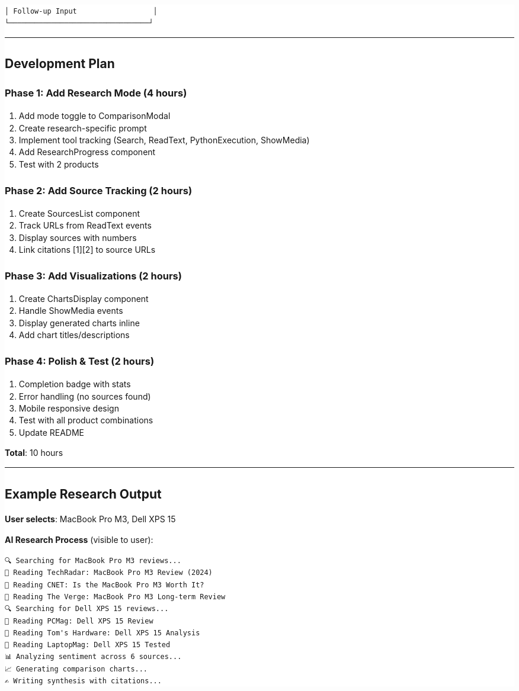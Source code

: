 ```
│ Follow-up Input                  │
└─────────────────────────────────┘
```

---

## Development Plan

### Phase 1: Add Research Mode (4 hours)
1. Add mode toggle to ComparisonModal
2. Create research-specific prompt
3. Implement tool tracking (Search, ReadText, PythonExecution, ShowMedia)
4. Add ResearchProgress component
5. Test with 2 products

### Phase 2: Add Source Tracking (2 hours)
1. Create SourcesList component
2. Track URLs from ReadText events
3. Display sources with numbers
4. Link citations [1][2] to source URLs

### Phase 3: Add Visualizations (2 hours)
1. Create ChartsDisplay component
2. Handle ShowMedia events
3. Display generated charts inline
4. Add chart titles/descriptions

### Phase 4: Polish & Test (2 hours)
1. Completion badge with stats
2. Error handling (no sources found)
3. Mobile responsive design
4. Test with all product combinations
5. Update README

**Total**: 10 hours

---

## Example Research Output

**User selects**: MacBook Pro M3, Dell XPS 15

**AI Research Process** (visible to user):
```
🔍 Searching for MacBook Pro M3 reviews...
📖 Reading TechRadar: MacBook Pro M3 Review (2024)
📖 Reading CNET: Is the MacBook Pro M3 Worth It?
📖 Reading The Verge: MacBook Pro M3 Long-term Review
🔍 Searching for Dell XPS 15 reviews...
📖 Reading PCMag: Dell XPS 15 Review
📖 Reading Tom's Hardware: Dell XPS 15 Analysis
📖 Reading LaptopMag: Dell XPS 15 Tested
📊 Analyzing sentiment across 6 sources...
📈 Generating comparison charts...
✍️ Writing synthesis with citations...
```
